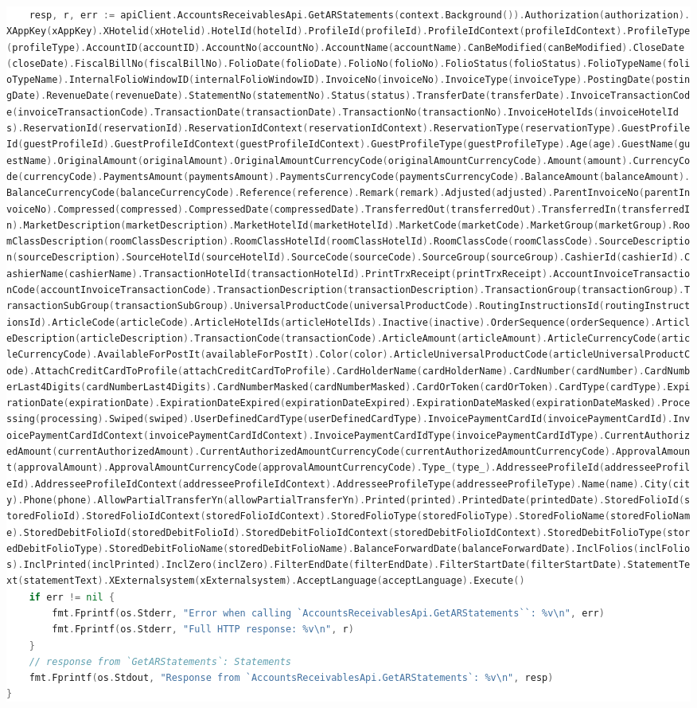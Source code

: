 ```go
    resp, r, err := apiClient.AccountsReceivablesApi.GetARStatements(context.Background()).Authorization(authorization).XAppKey(xAppKey).XHotelid(xHotelid).HotelId(hotelId).ProfileId(profileId).ProfileIdContext(profileIdContext).ProfileType(profileType).AccountID(accountID).AccountNo(accountNo).AccountName(accountName).CanBeModified(canBeModified).CloseDate(closeDate).FiscalBillNo(fiscalBillNo).FolioDate(folioDate).FolioNo(folioNo).FolioStatus(folioStatus).FolioTypeName(folioTypeName).InternalFolioWindowID(internalFolioWindowID).InvoiceNo(invoiceNo).InvoiceType(invoiceType).PostingDate(postingDate).RevenueDate(revenueDate).StatementNo(statementNo).Status(status).TransferDate(transferDate).InvoiceTransactionCode(invoiceTransactionCode).TransactionDate(transactionDate).TransactionNo(transactionNo).InvoiceHotelIds(invoiceHotelIds).ReservationId(reservationId).ReservationIdContext(reservationIdContext).ReservationType(reservationType).GuestProfileId(guestProfileId).GuestProfileIdContext(guestProfileIdContext).GuestProfileType(guestProfileType).Age(age).GuestName(guestName).OriginalAmount(originalAmount).OriginalAmountCurrencyCode(originalAmountCurrencyCode).Amount(amount).CurrencyCode(currencyCode).PaymentsAmount(paymentsAmount).PaymentsCurrencyCode(paymentsCurrencyCode).BalanceAmount(balanceAmount).BalanceCurrencyCode(balanceCurrencyCode).Reference(reference).Remark(remark).Adjusted(adjusted).ParentInvoiceNo(parentInvoiceNo).Compressed(compressed).CompressedDate(compressedDate).TransferredOut(transferredOut).TransferredIn(transferredIn).MarketDescription(marketDescription).MarketHotelId(marketHotelId).MarketCode(marketCode).MarketGroup(marketGroup).RoomClassDescription(roomClassDescription).RoomClassHotelId(roomClassHotelId).RoomClassCode(roomClassCode).SourceDescription(sourceDescription).SourceHotelId(sourceHotelId).SourceCode(sourceCode).SourceGroup(sourceGroup).CashierId(cashierId).CashierName(cashierName).TransactionHotelId(transactionHotelId).PrintTrxReceipt(printTrxReceipt).AccountInvoiceTransactionCode(accountInvoiceTransactionCode).TransactionDescription(transactionDescription).TransactionGroup(transactionGroup).TransactionSubGroup(transactionSubGroup).UniversalProductCode(universalProductCode).RoutingInstructionsId(routingInstructionsId).ArticleCode(articleCode).ArticleHotelIds(articleHotelIds).Inactive(inactive).OrderSequence(orderSequence).ArticleDescription(articleDescription).TransactionCode(transactionCode).ArticleAmount(articleAmount).ArticleCurrencyCode(articleCurrencyCode).AvailableForPostIt(availableForPostIt).Color(color).ArticleUniversalProductCode(articleUniversalProductCode).AttachCreditCardToProfile(attachCreditCardToProfile).CardHolderName(cardHolderName).CardNumber(cardNumber).CardNumberLast4Digits(cardNumberLast4Digits).CardNumberMasked(cardNumberMasked).CardOrToken(cardOrToken).CardType(cardType).ExpirationDate(expirationDate).ExpirationDateExpired(expirationDateExpired).ExpirationDateMasked(expirationDateMasked).Processing(processing).Swiped(swiped).UserDefinedCardType(userDefinedCardType).InvoicePaymentCardId(invoicePaymentCardId).InvoicePaymentCardIdContext(invoicePaymentCardIdContext).InvoicePaymentCardIdType(invoicePaymentCardIdType).CurrentAuthorizedAmount(currentAuthorizedAmount).CurrentAuthorizedAmountCurrencyCode(currentAuthorizedAmountCurrencyCode).ApprovalAmount(approvalAmount).ApprovalAmountCurrencyCode(approvalAmountCurrencyCode).Type_(type_).AddresseeProfileId(addresseeProfileId).AddresseeProfileIdContext(addresseeProfileIdContext).AddresseeProfileType(addresseeProfileType).Name(name).City(city).Phone(phone).AllowPartialTransferYn(allowPartialTransferYn).Printed(printed).PrintedDate(printedDate).StoredFolioId(storedFolioId).StoredFolioIdContext(storedFolioIdContext).StoredFolioType(storedFolioType).StoredFolioName(storedFolioName).StoredDebitFolioId(storedDebitFolioId).StoredDebitFolioIdContext(storedDebitFolioIdContext).StoredDebitFolioType(storedDebitFolioType).StoredDebitFolioName(storedDebitFolioName).BalanceForwardDate(balanceForwardDate).InclFolios(inclFolios).InclPrinted(inclPrinted).InclZero(inclZero).FilterEndDate(filterEndDate).FilterStartDate(filterStartDate).StatementText(statementText).XExternalsystem(xExternalsystem).AcceptLanguage(acceptLanguage).Execute()
    if err != nil {
        fmt.Fprintf(os.Stderr, "Error when calling `AccountsReceivablesApi.GetARStatements``: %v\n", err)
        fmt.Fprintf(os.Stderr, "Full HTTP response: %v\n", r)
    }
    // response from `GetARStatements`: Statements
    fmt.Fprintf(os.Stdout, "Response from `AccountsReceivablesApi.GetARStatements`: %v\n", resp)
}
```
